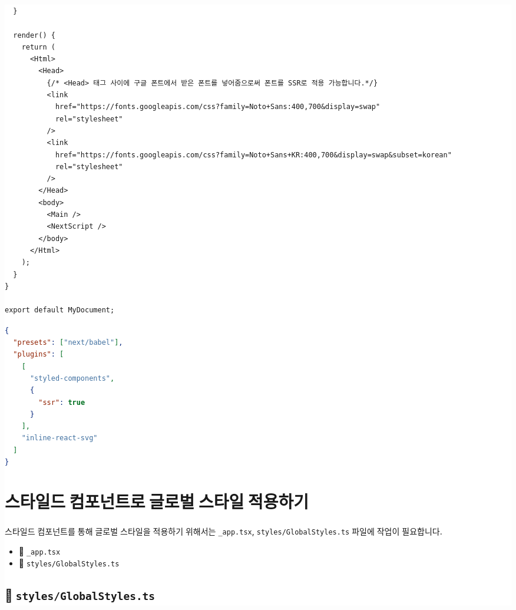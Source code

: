 ```tsx
  }

  render() {
    return (
      <Html>
        <Head>
          {/* <Head> 태그 사이에 구글 폰트에서 받은 폰트를 넣어줌으로써 폰트를 SSR로 적용 가능합니다.*/}
          <link
            href="https://fonts.googleapis.com/css?family=Noto+Sans:400,700&display=swap"
            rel="stylesheet"
          />
          <link
            href="https://fonts.googleapis.com/css?family=Noto+Sans+KR:400,700&display=swap&subset=korean"
            rel="stylesheet"
          />
        </Head>
        <body>
          <Main />
          <NextScript />
        </body>
      </Html>
    );
  }
}

export default MyDocument;
```

```json
{
  "presets": ["next/babel"],
  "plugins": [
    [
      "styled-components",
      {
        "ssr": true
      }
    ],
    "inline-react-svg"
  ]
}
```

# 스타일드 컴포넌트로 글로벌 스타일 적용하기

스타일드 컴포넌트를 통해 글로벌 스타일을 적용하기 위해서는 `_app.tsx`, `styles/GlobalStyles.ts` 파일에 작업이 필요합니다.

- 📁 `_app.tsx`
- 📁 `styles/GlobalStyles.ts`

## 📁 `styles/GlobalStyles.ts`
